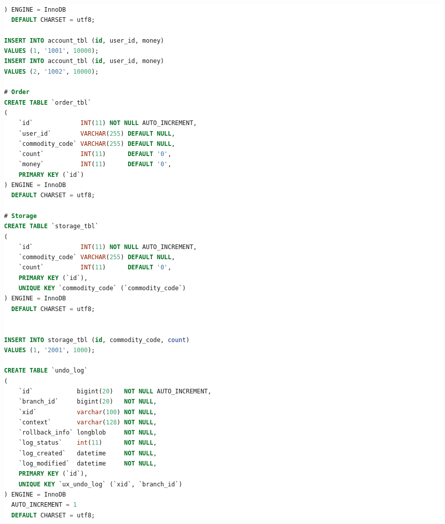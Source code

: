 ```sql
) ENGINE = InnoDB
  DEFAULT CHARSET = utf8;

INSERT INTO account_tbl (id, user_id, money)
VALUES (1, '1001', 10000);
INSERT INTO account_tbl (id, user_id, money)
VALUES (2, '1002', 10000);

# Order
CREATE TABLE `order_tbl`
(
    `id`             INT(11) NOT NULL AUTO_INCREMENT,
    `user_id`        VARCHAR(255) DEFAULT NULL,
    `commodity_code` VARCHAR(255) DEFAULT NULL,
    `count`          INT(11)      DEFAULT '0',
    `money`          INT(11)      DEFAULT '0',
    PRIMARY KEY (`id`)
) ENGINE = InnoDB
  DEFAULT CHARSET = utf8;

# Storage
CREATE TABLE `storage_tbl`
(
    `id`             INT(11) NOT NULL AUTO_INCREMENT,
    `commodity_code` VARCHAR(255) DEFAULT NULL,
    `count`          INT(11)      DEFAULT '0',
    PRIMARY KEY (`id`),
    UNIQUE KEY `commodity_code` (`commodity_code`)
) ENGINE = InnoDB
  DEFAULT CHARSET = utf8;


INSERT INTO storage_tbl (id, commodity_code, count)
VALUES (1, '2001', 1000);

CREATE TABLE `undo_log`
(
    `id`            bigint(20)   NOT NULL AUTO_INCREMENT,
    `branch_id`     bigint(20)   NOT NULL,
    `xid`           varchar(100) NOT NULL,
    `context`       varchar(128) NOT NULL,
    `rollback_info` longblob     NOT NULL,
    `log_status`    int(11)      NOT NULL,
    `log_created`   datetime     NOT NULL,
    `log_modified`  datetime     NOT NULL,
    PRIMARY KEY (`id`),
    UNIQUE KEY `ux_undo_log` (`xid`, `branch_id`)
) ENGINE = InnoDB
  AUTO_INCREMENT = 1
  DEFAULT CHARSET = utf8;
```
